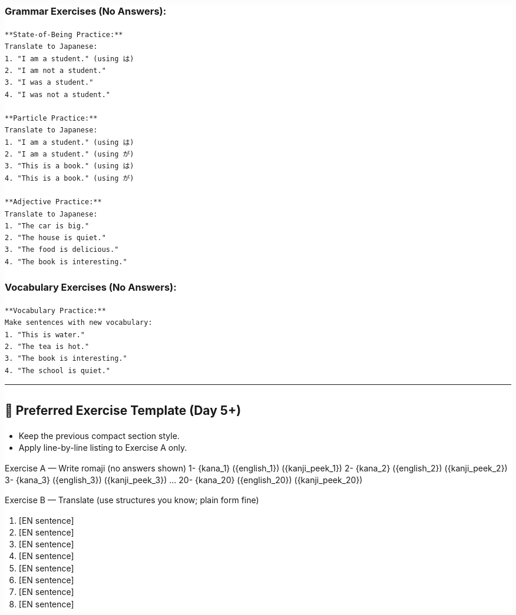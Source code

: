 ### **Grammar Exercises (No Answers):**
```
**State-of-Being Practice:**
Translate to Japanese:
1. "I am a student." (using は)
2. "I am not a student."
3. "I was a student."
4. "I was not a student."

**Particle Practice:**
Translate to Japanese:
1. "I am a student." (using は)
2. "I am a student." (using が)
3. "This is a book." (using は)
4. "This is a book." (using が)

**Adjective Practice:**
Translate to Japanese:
1. "The car is big."
2. "The house is quiet."
3. "The food is delicious."
4. "The book is interesting."
```

### **Vocabulary Exercises (No Answers):**
```
**Vocabulary Practice:**
Make sentences with new vocabulary:
1. "This is water."
2. "The tea is hot."
3. "The book is interesting."
4. "The school is quiet."
```

---

## 🧭 Preferred Exercise Template (Day 5+)

- Keep the previous compact section style.
- Apply line-by-line listing to Exercise A only.

Exercise A — Write romaji (no answers shown)
1- {kana_1} ({english_1}) ({kanji_peek_1})
2- {kana_2} ({english_2}) ({kanji_peek_2})
3- {kana_3} ({english_3}) ({kanji_peek_3})
...
20- {kana_20} ({english_20}) ({kanji_peek_20})

Exercise B — Translate (use structures you know; plain form fine)
1) [EN sentence]
2) [EN sentence]
3) [EN sentence]
4) [EN sentence]
5) [EN sentence]
6) [EN sentence]
7) [EN sentence]
8) [EN sentence]
